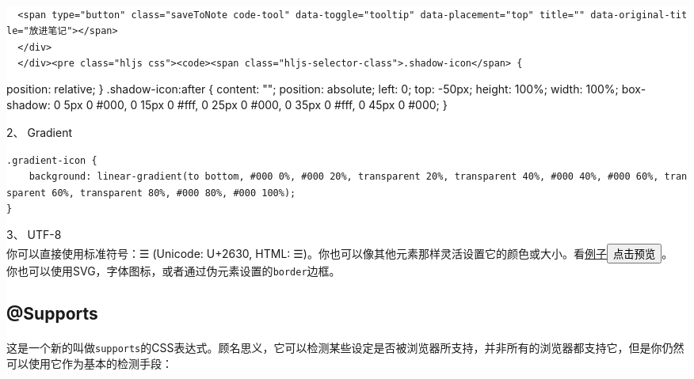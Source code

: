       <span type="button" class="saveToNote code-tool" data-toggle="tooltip" data-placement="top" title="" data-original-title="放进笔记"></span>
      </div>
      </div><pre class="hljs css"><code><span class="hljs-selector-class">.shadow-icon</span> {
  <span class="hljs-attribute">position</span>: relative;
}
<span class="hljs-selector-class">.shadow-icon</span><span class="hljs-selector-pseudo">:after</span> {
  <span class="hljs-attribute">content</span>: <span class="hljs-string">""</span>;
  <span class="hljs-attribute">position</span>: absolute;
  <span class="hljs-attribute">left</span>: <span class="hljs-number">0</span>;
  <span class="hljs-attribute">top</span>: -<span class="hljs-number">50px</span>;
  <span class="hljs-attribute">height</span>: <span class="hljs-number">100%</span>;
  <span class="hljs-attribute">width</span>: <span class="hljs-number">100%</span>;
  <span class="hljs-attribute">box-shadow</span>: <span class="hljs-number">0</span> <span class="hljs-number">5px</span> <span class="hljs-number">0</span> <span class="hljs-number">#000</span>, <span class="hljs-number">0</span> <span class="hljs-number">15px</span> <span class="hljs-number">0</span> <span class="hljs-number">#fff</span>, <span class="hljs-number">0</span> <span class="hljs-number">25px</span> <span class="hljs-number">0</span> <span class="hljs-number">#000</span>, <span class="hljs-number">0</span> <span class="hljs-number">35px</span> <span class="hljs-number">0</span> <span class="hljs-number">#fff</span>, <span class="hljs-number">0</span> <span class="hljs-number">45px</span> <span class="hljs-number">0</span> <span class="hljs-number">#000</span>;
}</code></pre>
<p>2、 Gradient</p>
<div class="widget-codetool" style="display:none;">
      <div class="widget-codetool--inner">
      <span class="selectCode code-tool" data-toggle="tooltip" data-placement="top" title="" data-original-title="全选"></span>
      <span type="button" class="copyCode code-tool" data-toggle="tooltip" data-placement="top" data-clipboard-text=".gradient-icon {
    background: linear-gradient(to bottom, #000 0%, #000 20%, transparent 20%, transparent 40%, #000 40%, #000 60%, transparent 60%, transparent 80%, #000 80%, #000 100%);
}" title="" data-original-title="复制"></span>
      <span type="button" class="saveToNote code-tool" data-toggle="tooltip" data-placement="top" title="" data-original-title="放进笔记"></span>
      </div>
      </div><pre class="hljs mel"><code>.gradient-icon {
    background: linear-gradient(to bottom, #<span class="hljs-number">000</span> <span class="hljs-number">0</span>%, #<span class="hljs-number">000</span> <span class="hljs-number">20</span>%, transparent <span class="hljs-number">20</span>%, transparent <span class="hljs-number">40</span>%, #<span class="hljs-number">000</span> <span class="hljs-number">40</span>%, #<span class="hljs-number">000</span> <span class="hljs-number">60</span>%, transparent <span class="hljs-number">60</span>%, transparent <span class="hljs-number">80</span>%, #<span class="hljs-number">000</span> <span class="hljs-number">80</span>%, #<span class="hljs-number">000</span> <span class="hljs-number">100</span>%);
}</code></pre>
<p>3、 UTF-8<br>你可以直接使用标准符号：☰ (Unicode: U+2630, HTML: ☰)。你也可以像其他元素那样灵活设置它的颜色或大小。看<a href="http://codepen.io/CSSKing/pen/cozBq" rel="nofollow noreferrer" target="_blank">例子</a><button class="btn btn-xs btn-default ml10 preview" data-url="CSSKing/pen/cozBq" data-typeid="3">点击预览</button>。<br>你也可以使用SVG，字体图标，或者通过伪元素设置的<code>border</code>边框。</p>
<h2 id="articleHeader9">@Supports</h2>
<p>这是一个新的叫做<code>supports</code>的CSS表达式。顾名思义，它可以检测某些设定是否被浏览器所支持，并非所有的浏览器都支持它，但是你仍然可以使用它作为基本的检测手段：</p>
<div class="widget-codetool" style="display:none;">
      <div class="widget-codetool--inner">
      <span class="selectCode code-tool" data-toggle="tooltip" data-placement="top" title="" data-original-title="全选"></span>
      <span type="button" class="copyCode code-tool" data-toggle="tooltip" data-placement="top" data-clipboard-text="@supports (display: flex) {
    div { display: flex; }
}
